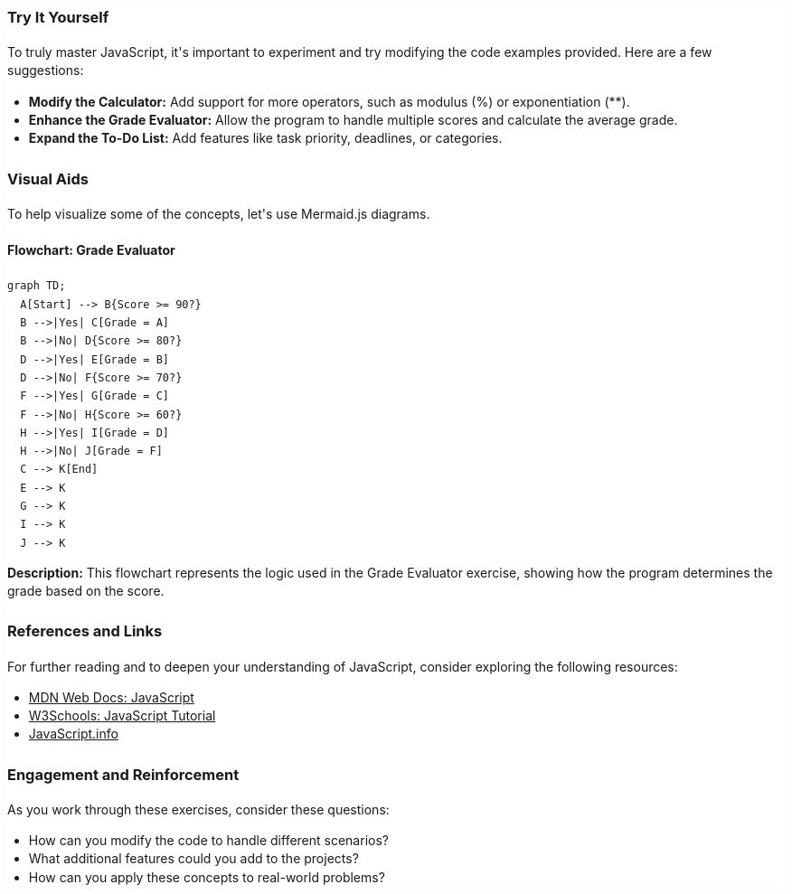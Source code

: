 ### Try It Yourself

To truly master JavaScript, it's important to experiment and try modifying the code examples provided. Here are a few suggestions:

- **Modify the Calculator:** Add support for more operators, such as modulus (%) or exponentiation (**).
- **Enhance the Grade Evaluator:** Allow the program to handle multiple scores and calculate the average grade.
- **Expand the To-Do List:** Add features like task priority, deadlines, or categories.

### Visual Aids

To help visualize some of the concepts, let's use Mermaid.js diagrams.

#### Flowchart: Grade Evaluator

```mermaid
graph TD;
  A[Start] --> B{Score >= 90?}
  B -->|Yes| C[Grade = A]
  B -->|No| D{Score >= 80?}
  D -->|Yes| E[Grade = B]
  D -->|No| F{Score >= 70?}
  F -->|Yes| G[Grade = C]
  F -->|No| H{Score >= 60?}
  H -->|Yes| I[Grade = D]
  H -->|No| J[Grade = F]
  C --> K[End]
  E --> K
  G --> K
  I --> K
  J --> K
```

**Description:** This flowchart represents the logic used in the Grade Evaluator exercise, showing how the program determines the grade based on the score.

### References and Links

For further reading and to deepen your understanding of JavaScript, consider exploring the following resources:

- [MDN Web Docs: JavaScript](https://developer.mozilla.org/en-US/docs/Web/JavaScript)
- [W3Schools: JavaScript Tutorial](https://www.w3schools.com/js/)
- [JavaScript.info](https://javascript.info/)

### Engagement and Reinforcement

As you work through these exercises, consider these questions:

- How can you modify the code to handle different scenarios?
- What additional features could you add to the projects?
- How can you apply these concepts to real-world problems?
